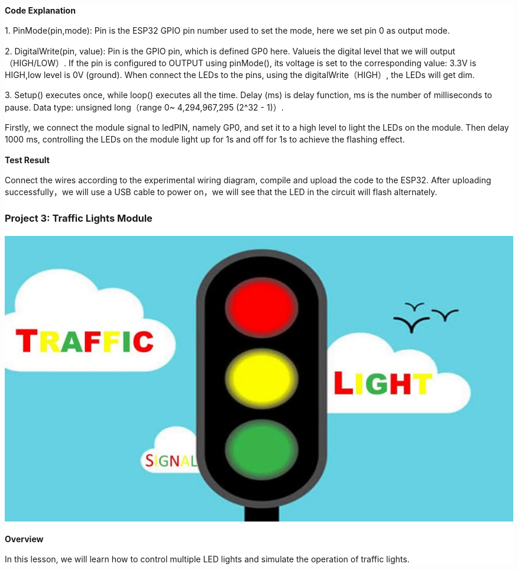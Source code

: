 
**Code Explanation**

1\. PinMode(pin,mode): Pin is the ESP32 GPIO pin number used to set the mode, here we set pin 0 as output mode.

2\. DigitalWrite(pin, value): Pin is the GPIO pin, which is defined GP0 here. Valueis the digital level that we will output（HIGH/LOW）. If the pin is configured to OUTPUT using pinMode(), its voltage is set to the corresponding value: 3.3V is HIGH,low level is 0V (ground). When connect the LEDs to the pins, using the digitalWrite（HIGH）, the LEDs will get dim.

3\. Setup() executes once, while loop() executes all the time. Delay (ms) is delay function, ms is the number of milliseconds to pause. Data type: unsigned long（range 0\~ 4,294,967,295 (2^32 - 1)）.

Firstly, we connect the module signal to ledPIN, namely GP0, and set it to a high level to light the LEDs on the module. Then delay 1000 ms, controlling the LEDs on the module light up for 1s and off for 1s to achieve the flashing effect. 

**Test Result**

Connect the wires according to the experimental wiring diagram, compile and upload the code to the ESP32. After uploading successfully，we will use a USB cable to power on，we will see that the LED in the circuit will flash alternately.

### Project 3: Traffic Lights Module

![](media/e191c790f251715b418bcfd39a32917f.jpeg)

**Overview**

In this lesson, we will learn how to control multiple LED lights and simulate the operation of traffic lights.
